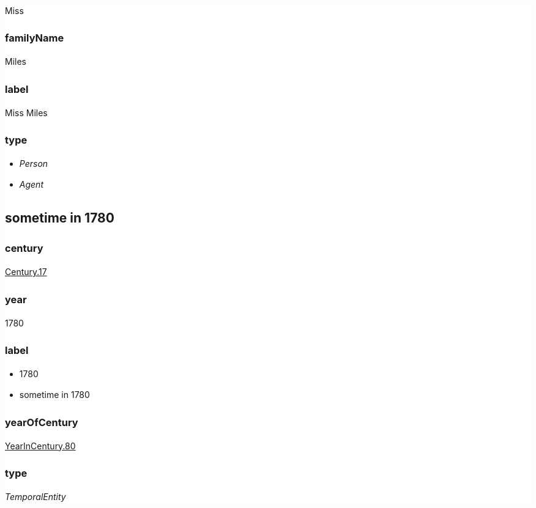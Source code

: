 
Miss

### familyName


Miles

### label


Miss Miles

### type

 - *Person*

 - *Agent*

## sometime in 1780

### century


[Century.17](#Century.17)

### year


1780

### label

 - 1780

 - sometime in 1780

### yearOfCentury


[YearInCentury.80](#YearInCentury.80)

### type


*TemporalEntity*